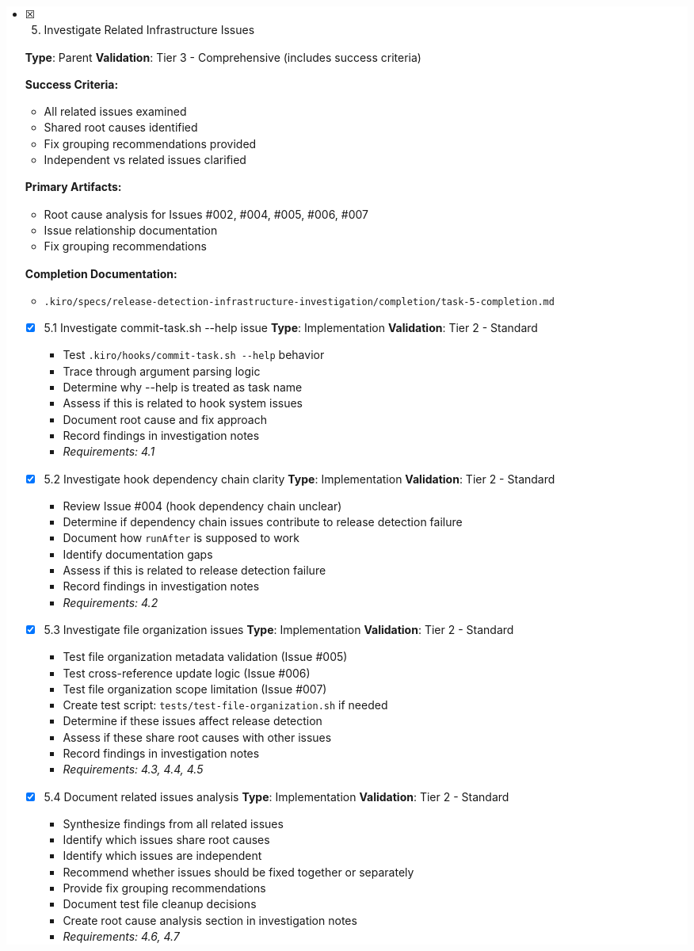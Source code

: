 - [x] 5. Investigate Related Infrastructure Issues

  **Type**: Parent
  **Validation**: Tier 3 - Comprehensive (includes success criteria)
  
  **Success Criteria:**
  - All related issues examined
  - Shared root causes identified
  - Fix grouping recommendations provided
  - Independent vs related issues clarified
  
  **Primary Artifacts:**
  - Root cause analysis for Issues #002, #004, #005, #006, #007
  - Issue relationship documentation
  - Fix grouping recommendations
  
  **Completion Documentation:**
  - `.kiro/specs/release-detection-infrastructure-investigation/completion/task-5-completion.md`

  - [x] 5.1 Investigate commit-task.sh --help issue
    **Type**: Implementation
    **Validation**: Tier 2 - Standard
    - Test `.kiro/hooks/commit-task.sh --help` behavior
    - Trace through argument parsing logic
    - Determine why --help is treated as task name
    - Assess if this is related to hook system issues
    - Document root cause and fix approach
    - Record findings in investigation notes
    - _Requirements: 4.1_

  - [x] 5.2 Investigate hook dependency chain clarity
    **Type**: Implementation
    **Validation**: Tier 2 - Standard
    - Review Issue #004 (hook dependency chain unclear)
    - Determine if dependency chain issues contribute to release detection failure
    - Document how `runAfter` is supposed to work
    - Identify documentation gaps
    - Assess if this is related to release detection failure
    - Record findings in investigation notes
    - _Requirements: 4.2_

  - [x] 5.3 Investigate file organization issues
    **Type**: Implementation
    **Validation**: Tier 2 - Standard
    - Test file organization metadata validation (Issue #005)
    - Test cross-reference update logic (Issue #006)
    - Test file organization scope limitation (Issue #007)
    - Create test script: `tests/test-file-organization.sh` if needed
    - Determine if these issues affect release detection
    - Assess if these share root causes with other issues
    - Record findings in investigation notes
    - _Requirements: 4.3, 4.4, 4.5_

  - [x] 5.4 Document related issues analysis
    **Type**: Implementation
    **Validation**: Tier 2 - Standard
    - Synthesize findings from all related issues
    - Identify which issues share root causes
    - Identify which issues are independent
    - Recommend whether issues should be fixed together or separately
    - Provide fix grouping recommendations
    - Document test file cleanup decisions
    - Create root cause analysis section in investigation notes
    - _Requirements: 4.6, 4.7_
